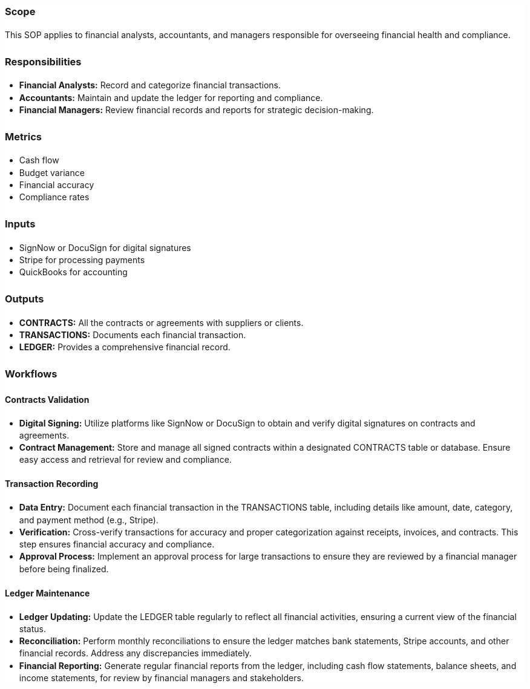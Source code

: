 ### Scope
This SOP applies to financial analysts, accountants, and managers responsible for overseeing financial health and compliance.

### Responsibilities
- **Financial Analysts:** Record and categorize financial transactions.
- **Accountants:** Maintain and update the ledger for reporting and compliance.
- **Financial Managers:** Review financial records and reports for strategic decision-making.

### Metrics
- Cash flow
- Budget variance
- Financial accuracy
- Compliance rates

### Inputs
- SignNow or DocuSign for digital signatures
- Stripe for processing payments
- QuickBooks for accounting

### Outputs
- **CONTRACTS:** All the contracts or agreements with suppliers or clients.
- **TRANSACTIONS:** Documents each financial transaction.
- **LEDGER:** Provides a comprehensive financial record.

### Workflows
#### Contracts Validation
- **Digital Signing:** Utilize platforms like SignNow or DocuSign to obtain and verify digital signatures on contracts and agreements.
- **Contract Management:** Store and manage all signed contracts within a designated CONTRACTS table or database. Ensure easy access and retrieval for review and compliance.

#### Transaction Recording
- **Data Entry:** Document each financial transaction in the TRANSACTIONS table, including details like amount, date, category, and payment method (e.g., Stripe).
- **Verification:** Cross-verify transactions for accuracy and proper categorization against receipts, invoices, and contracts. This step ensures financial accuracy and compliance.
- **Approval Process:** Implement an approval process for large transactions to ensure they are reviewed by a financial manager before being finalized.

#### Ledger Maintenance
- **Ledger Updating:** Update the LEDGER table regularly to reflect all financial activities, ensuring a current view of the financial status.
- **Reconciliation:** Perform monthly reconciliations to ensure the ledger matches bank statements, Stripe accounts, and other financial records. Address any discrepancies immediately.
- **Financial Reporting:** Generate regular financial reports from the ledger, including cash flow statements, balance sheets, and income statements, for review by financial managers and stakeholders.
